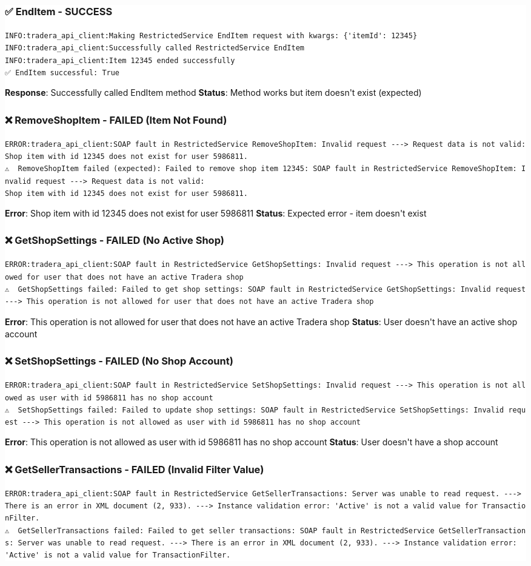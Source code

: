 ### ✅ EndItem - SUCCESS
```
INFO:tradera_api_client:Making RestrictedService EndItem request with kwargs: {'itemId': 12345}
INFO:tradera_api_client:Successfully called RestrictedService EndItem
INFO:tradera_api_client:Item 12345 ended successfully
✅ EndItem successful: True
```

**Response**: Successfully called EndItem method
**Status**: Method works but item doesn't exist (expected)

### ❌ RemoveShopItem - FAILED (Item Not Found)
```
ERROR:tradera_api_client:SOAP fault in RestrictedService RemoveShopItem: Invalid request ---> Request data is not valid:
Shop item with id 12345 does not exist for user 5986811.
⚠️  RemoveShopItem failed (expected): Failed to remove shop item 12345: SOAP fault in RestrictedService RemoveShopItem: Invalid request ---> Request data is not valid:
Shop item with id 12345 does not exist for user 5986811.
```

**Error**: Shop item with id 12345 does not exist for user 5986811
**Status**: Expected error - item doesn't exist

### ❌ GetShopSettings - FAILED (No Active Shop)
```
ERROR:tradera_api_client:SOAP fault in RestrictedService GetShopSettings: Invalid request ---> This operation is not allowed for user that does not have an active Tradera shop
⚠️  GetShopSettings failed: Failed to get shop settings: SOAP fault in RestrictedService GetShopSettings: Invalid request ---> This operation is not allowed for user that does not have an active Tradera shop
```

**Error**: This operation is not allowed for user that does not have an active Tradera shop
**Status**: User doesn't have an active shop account

### ❌ SetShopSettings - FAILED (No Shop Account)
```
ERROR:tradera_api_client:SOAP fault in RestrictedService SetShopSettings: Invalid request ---> This operation is not allowed as user with id 5986811 has no shop account
⚠️  SetShopSettings failed: Failed to update shop settings: SOAP fault in RestrictedService SetShopSettings: Invalid request ---> This operation is not allowed as user with id 5986811 has no shop account
```

**Error**: This operation is not allowed as user with id 5986811 has no shop account
**Status**: User doesn't have a shop account

### ❌ GetSellerTransactions - FAILED (Invalid Filter Value)
```
ERROR:tradera_api_client:SOAP fault in RestrictedService GetSellerTransactions: Server was unable to read request. ---> There is an error in XML document (2, 933). ---> Instance validation error: 'Active' is not a valid value for TransactionFilter.
⚠️  GetSellerTransactions failed: Failed to get seller transactions: SOAP fault in RestrictedService GetSellerTransactions: Server was unable to read request. ---> There is an error in XML document (2, 933). ---> Instance validation error: 'Active' is not a valid value for TransactionFilter.
```
